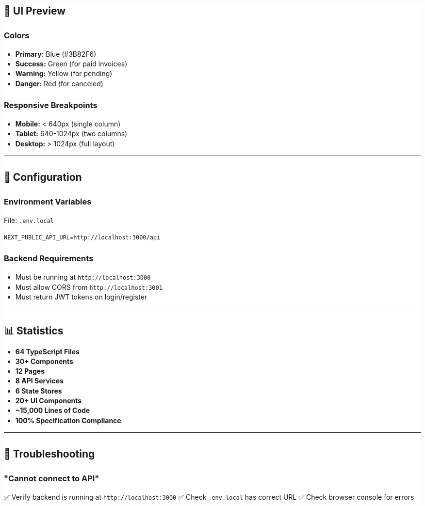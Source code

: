 
## 🎨 UI Preview

### Colors
- **Primary:** Blue (#3B82F6)
- **Success:** Green (for paid invoices)
- **Warning:** Yellow (for pending)
- **Danger:** Red (for canceled)

### Responsive Breakpoints
- **Mobile:** < 640px (single column)
- **Tablet:** 640-1024px (two columns)
- **Desktop:** > 1024px (full layout)

---

## 🔧 Configuration

### Environment Variables
File: `.env.local`
```env
NEXT_PUBLIC_API_URL=http://localhost:3000/api
```

### Backend Requirements
- Must be running at `http://localhost:3000`
- Must allow CORS from `http://localhost:3001`
- Must return JWT tokens on login/register

---

## 📊 Statistics

- **64 TypeScript Files**
- **30+ Components**
- **12 Pages**
- **8 API Services**
- **6 State Stores**
- **20+ UI Components**
- **~15,000 Lines of Code**
- **100% Specification Compliance**

---

## 🐛 Troubleshooting

### "Cannot connect to API"
✅ Verify backend is running at `http://localhost:3000`
✅ Check `.env.local` has correct URL
✅ Check browser console for errors
